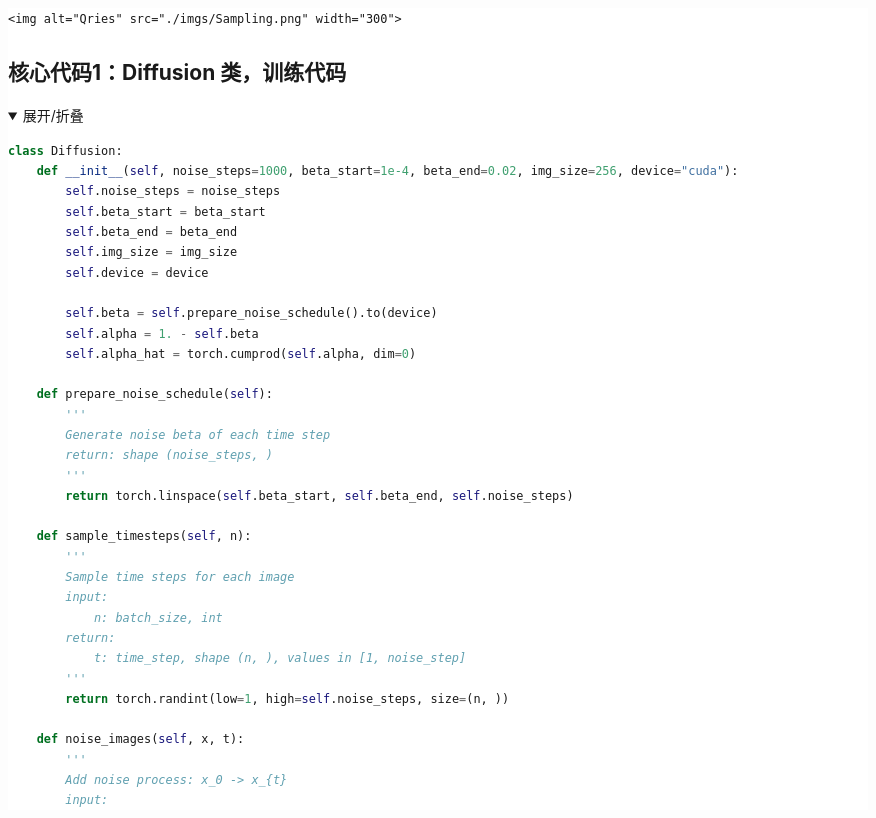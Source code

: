     <img alt="Qries" src="./imgs/Sampling.png" width="300">
</center>

## 核心代码1：Diffusion 类，训练代码

<details open>
<summary>展开/折叠</summary>

```py
class Diffusion:
    def __init__(self, noise_steps=1000, beta_start=1e-4, beta_end=0.02, img_size=256, device="cuda"):
        self.noise_steps = noise_steps
        self.beta_start = beta_start
        self.beta_end = beta_end
        self.img_size = img_size
        self.device = device

        self.beta = self.prepare_noise_schedule().to(device)
        self.alpha = 1. - self.beta
        self.alpha_hat = torch.cumprod(self.alpha, dim=0)

    def prepare_noise_schedule(self):
        '''
        Generate noise beta of each time step
        return: shape (noise_steps, )
        '''
        return torch.linspace(self.beta_start, self.beta_end, self.noise_steps)

    def sample_timesteps(self, n):
        '''
        Sample time steps for each image
        input:
            n: batch_size, int
        return:
            t: time_step, shape (n, ), values in [1, noise_step]
        '''
        return torch.randint(low=1, high=self.noise_steps, size=(n, ))

    def noise_images(self, x, t):
        '''
        Add noise process: x_0 -> x_{t}
        input:
```